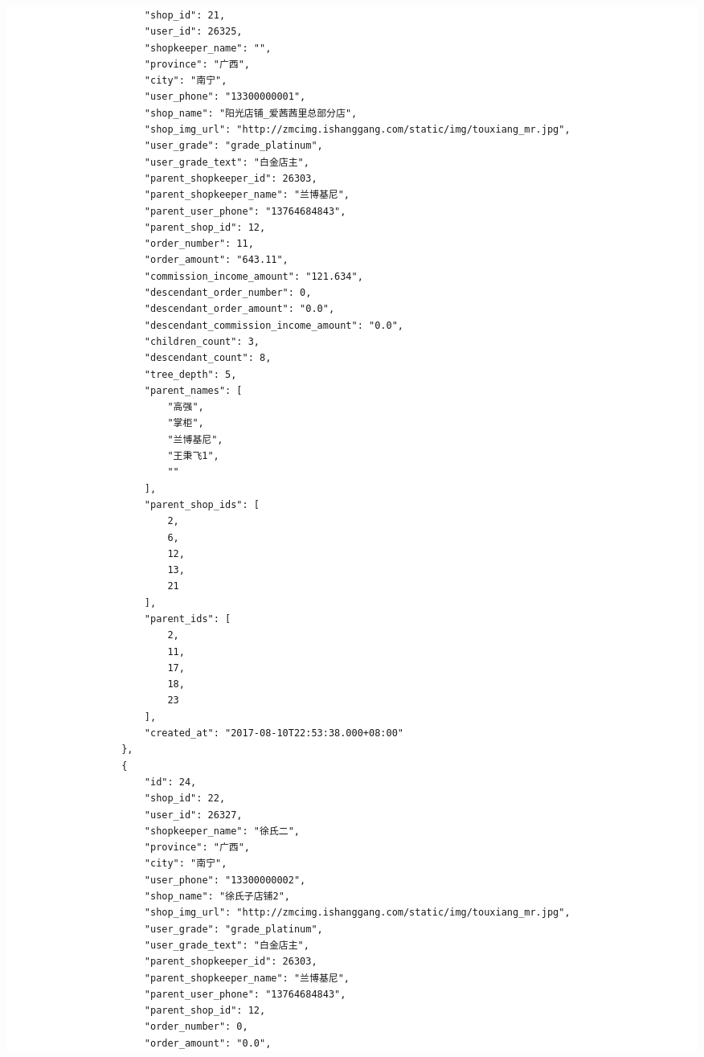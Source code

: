                             "shop_id": 21,
                            "user_id": 26325,
                            "shopkeeper_name": "",
                            "province": "广西",
                            "city": "南宁",
                            "user_phone": "13300000001",
                            "shop_name": "阳光店铺_爱茜茜里总部分店",
                            "shop_img_url": "http://zmcimg.ishanggang.com/static/img/touxiang_mr.jpg",
                            "user_grade": "grade_platinum",
                            "user_grade_text": "白金店主",
                            "parent_shopkeeper_id": 26303,
                            "parent_shopkeeper_name": "兰博基尼",
                            "parent_user_phone": "13764684843",
                            "parent_shop_id": 12,
                            "order_number": 11,
                            "order_amount": "643.11",
                            "commission_income_amount": "121.634",
                            "descendant_order_number": 0,
                            "descendant_order_amount": "0.0",
                            "descendant_commission_income_amount": "0.0",
                            "children_count": 3,
                            "descendant_count": 8,
                            "tree_depth": 5,
                            "parent_names": [
                                "高强",
                                "掌柜",
                                "兰博基尼",
                                "王秉飞1",
                                ""
                            ],
                            "parent_shop_ids": [
                                2,
                                6,
                                12,
                                13,
                                21
                            ],
                            "parent_ids": [
                                2,
                                11,
                                17,
                                18,
                                23
                            ],
                            "created_at": "2017-08-10T22:53:38.000+08:00"
                        },
                        {
                            "id": 24,
                            "shop_id": 22,
                            "user_id": 26327,
                            "shopkeeper_name": "徐氏二",
                            "province": "广西",
                            "city": "南宁",
                            "user_phone": "13300000002",
                            "shop_name": "徐氏子店铺2",
                            "shop_img_url": "http://zmcimg.ishanggang.com/static/img/touxiang_mr.jpg",
                            "user_grade": "grade_platinum",
                            "user_grade_text": "白金店主",
                            "parent_shopkeeper_id": 26303,
                            "parent_shopkeeper_name": "兰博基尼",
                            "parent_user_phone": "13764684843",
                            "parent_shop_id": 12,
                            "order_number": 0,
                            "order_amount": "0.0",